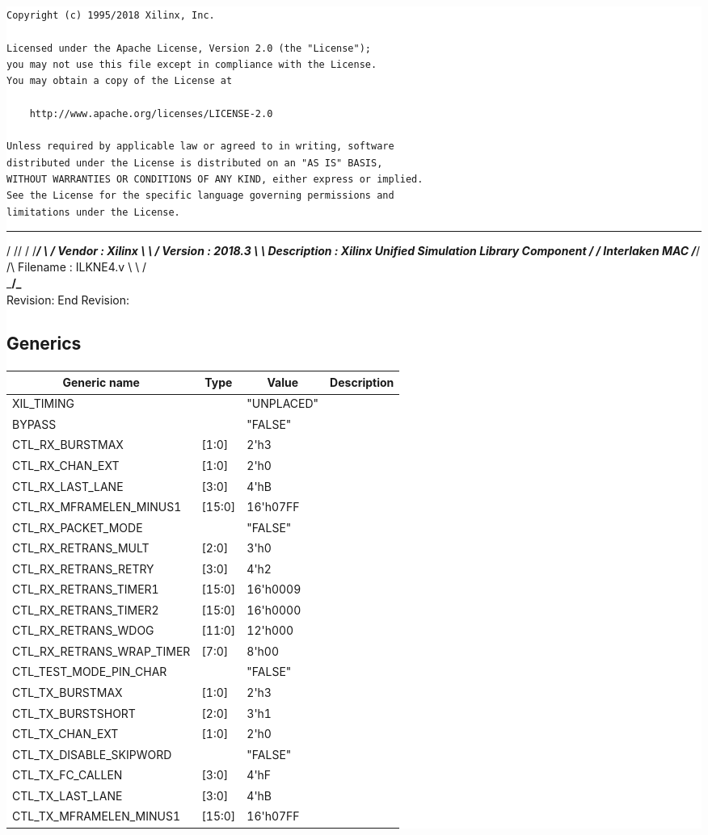     Copyright (c) 1995/2018 Xilinx, Inc.
 
    Licensed under the Apache License, Version 2.0 (the "License");
    you may not use this file except in compliance with the License.
    You may obtain a copy of the License at
 
        http://www.apache.org/licenses/LICENSE-2.0
 
    Unless required by applicable law or agreed to in writing, software
    distributed under the License is distributed on an "AS IS" BASIS,
    WITHOUT WARRANTIES OR CONDITIONS OF ANY KIND, either express or implied.
    See the License for the specific language governing permissions and
    limitations under the License.
   ____  ____
  /   /\/   /
 /___/  \  /     Vendor      : Xilinx
 \   \   \/      Version     : 2018.3
  \   \          Description : Xilinx Unified Simulation Library Component
  /   /                        Interlaken MAC
 /___/   /\      Filename    : ILKNE4.v
 \   \  /  \
  \___\/\___\
  Revision:
  End Revision:
 
## Generics

| Generic name              | Type   | Value             | Description |
| ------------------------- | ------ | ----------------- | ----------- |
| XIL_TIMING                |        | "UNPLACED"        |             |
| BYPASS                    |        | "FALSE"           |             |
| CTL_RX_BURSTMAX           | [1:0]  | 2'h3              |             |
| CTL_RX_CHAN_EXT           | [1:0]  | 2'h0              |             |
| CTL_RX_LAST_LANE          | [3:0]  | 4'hB              |             |
| CTL_RX_MFRAMELEN_MINUS1   | [15:0] | 16'h07FF          |             |
| CTL_RX_PACKET_MODE        |        | "FALSE"           |             |
| CTL_RX_RETRANS_MULT       | [2:0]  | 3'h0              |             |
| CTL_RX_RETRANS_RETRY      | [3:0]  | 4'h2              |             |
| CTL_RX_RETRANS_TIMER1     | [15:0] | 16'h0009          |             |
| CTL_RX_RETRANS_TIMER2     | [15:0] | 16'h0000          |             |
| CTL_RX_RETRANS_WDOG       | [11:0] | 12'h000           |             |
| CTL_RX_RETRANS_WRAP_TIMER | [7:0]  | 8'h00             |             |
| CTL_TEST_MODE_PIN_CHAR    |        | "FALSE"           |             |
| CTL_TX_BURSTMAX           | [1:0]  | 2'h3              |             |
| CTL_TX_BURSTSHORT         | [2:0]  | 3'h1              |             |
| CTL_TX_CHAN_EXT           | [1:0]  | 2'h0              |             |
| CTL_TX_DISABLE_SKIPWORD   |        | "FALSE"           |             |
| CTL_TX_FC_CALLEN          | [3:0]  | 4'hF              |             |
| CTL_TX_LAST_LANE          | [3:0]  | 4'hB              |             |
| CTL_TX_MFRAMELEN_MINUS1   | [15:0] | 16'h07FF          |             |